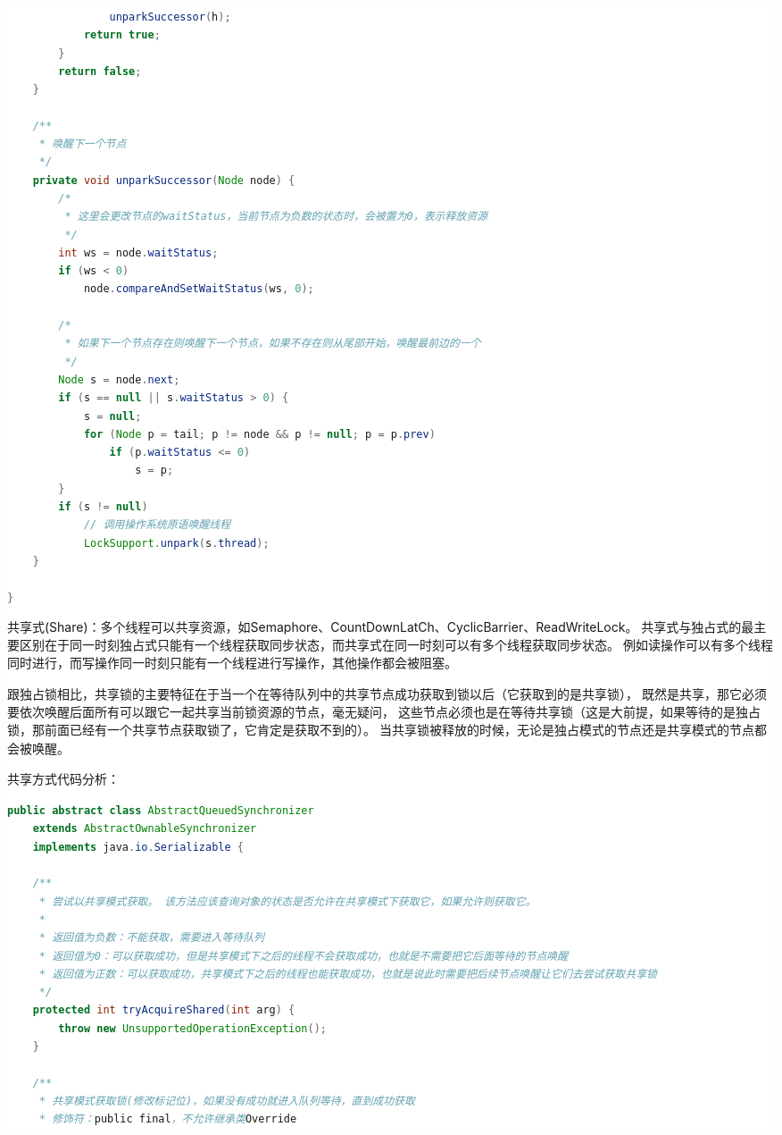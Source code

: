 ```java
                unparkSuccessor(h);
            return true;
        }
        return false;
    }

    /**
     * 唤醒下一个节点
     */
    private void unparkSuccessor(Node node) {
        /*
         * 这里会更改节点的waitStatus，当前节点为负数的状态时，会被置为0，表示释放资源
         */
        int ws = node.waitStatus;
        if (ws < 0)
            node.compareAndSetWaitStatus(ws, 0);

        /*
         * 如果下一个节点存在则唤醒下一个节点，如果不存在则从尾部开始，唤醒最前边的一个
         */
        Node s = node.next;
        if (s == null || s.waitStatus > 0) {
            s = null;
            for (Node p = tail; p != node && p != null; p = p.prev)
                if (p.waitStatus <= 0)
                    s = p;
        }
        if (s != null)
            // 调用操作系统原语唤醒线程
            LockSupport.unpark(s.thread);
    }

}
```

共享式(Share)：多个线程可以共享资源，如Semaphore、CountDownLatCh、CyclicBarrier、ReadWriteLock。
共享式与独占式的最主要区别在于同一时刻独占式只能有一个线程获取同步状态，而共享式在同一时刻可以有多个线程获取同步状态。
例如读操作可以有多个线程同时进行，而写操作同一时刻只能有一个线程进行写操作，其他操作都会被阻塞。

跟独占锁相比，共享锁的主要特征在于当一个在等待队列中的共享节点成功获取到锁以后（它获取到的是共享锁），
既然是共享，那它必须要依次唤醒后面所有可以跟它一起共享当前锁资源的节点，毫无疑问，
这些节点必须也是在等待共享锁（这是大前提，如果等待的是独占锁，那前面已经有一个共享节点获取锁了，它肯定是获取不到的）。
当共享锁被释放的时候，无论是独占模式的节点还是共享模式的节点都会被唤醒。

共享方式代码分析：
```java
public abstract class AbstractQueuedSynchronizer
    extends AbstractOwnableSynchronizer
    implements java.io.Serializable {
    
    /**
     * 尝试以共享模式获取。 该方法应该查询对象的状态是否允许在共享模式下获取它，如果允许则获取它。
     *
     * 返回值为负数：不能获取，需要进入等待队列
     * 返回值为0：可以获取成功，但是共享模式下之后的线程不会获取成功，也就是不需要把它后面等待的节点唤醒
     * 返回值为正数：可以获取成功，共享模式下之后的线程也能获取成功，也就是说此时需要把后续节点唤醒让它们去尝试获取共享锁
     */
    protected int tryAcquireShared(int arg) {
        throw new UnsupportedOperationException();
    }

    /**
     * 共享模式获取锁(修改标记位)，如果没有成功就进入队列等待，直到成功获取
     * 修饰符：public final，不允许继承类Override
```